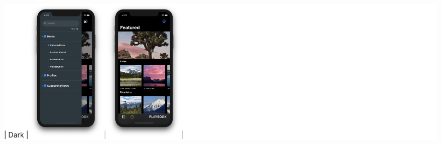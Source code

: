 | Dark    |<img src="assets/catalog-drawer-dark.png" alt="Catalog Drawer Dark" width="150">|<img src="assets/catalog-dark.png" alt="Catalog Dark" width="150">|